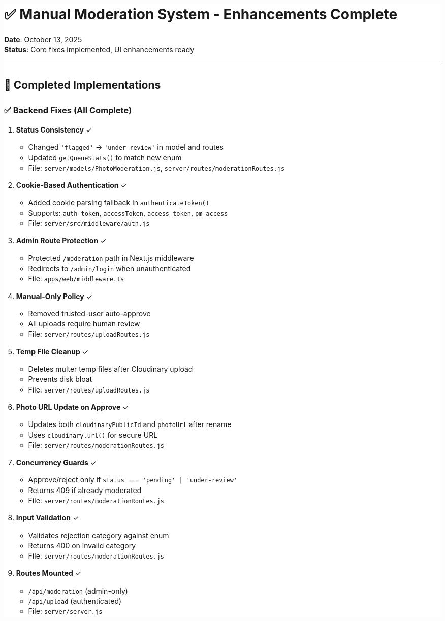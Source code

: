 # ✅ Manual Moderation System - Enhancements Complete

**Date**: October 13, 2025  
**Status**: Core fixes implemented, UI enhancements ready

---

## 🎯 Completed Implementations

### ✅ **Backend Fixes (All Complete)**

1. **Status Consistency** ✓
   - Changed `'flagged'` → `'under-review'` in model and routes
   - Updated `getQueueStats()` to match new enum
   - File: `server/models/PhotoModeration.js`, `server/routes/moderationRoutes.js`

2. **Cookie-Based Authentication** ✓
   - Added cookie parsing fallback in `authenticateToken()`
   - Supports: `auth-token`, `accessToken`, `access_token`, `pm_access`
   - File: `server/src/middleware/auth.js`

3. **Admin Route Protection** ✓
   - Protected `/moderation` path in Next.js middleware
   - Redirects to `/admin/login` when unauthenticated
   - File: `apps/web/middleware.ts`

4. **Manual-Only Policy** ✓
   - Removed trusted-user auto-approve
   - All uploads require human review
   - File: `server/routes/uploadRoutes.js`

5. **Temp File Cleanup** ✓
   - Deletes multer temp files after Cloudinary upload
   - Prevents disk bloat
   - File: `server/routes/uploadRoutes.js`

6. **Photo URL Update on Approve** ✓
   - Updates both `cloudinaryPublicId` and `photoUrl` after rename
   - Uses `cloudinary.url()` for secure URL
   - File: `server/routes/moderationRoutes.js`

7. **Concurrency Guards** ✓
   - Approve/reject only if `status === 'pending' | 'under-review'`
   - Returns 409 if already moderated
   - File: `server/routes/moderationRoutes.js`

8. **Input Validation** ✓
   - Validates rejection category against enum
   - Returns 400 on invalid category
   - File: `server/routes/moderationRoutes.js`

9. **Routes Mounted** ✓
   - `/api/moderation` (admin-only)
   - `/api/upload` (authenticated)
   - File: `server/server.js`
